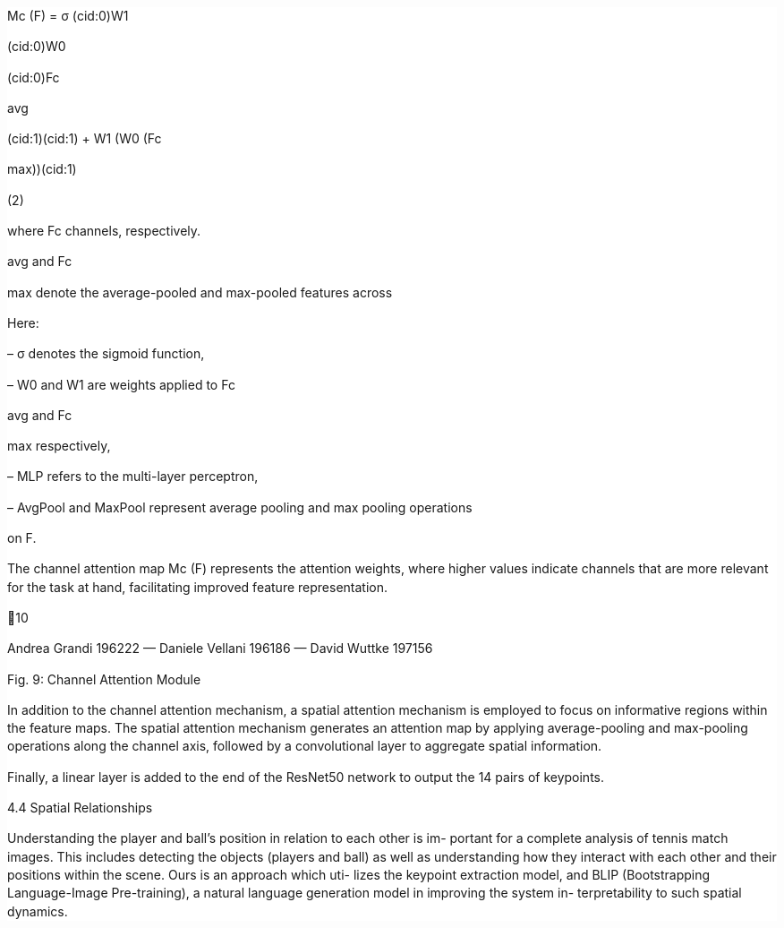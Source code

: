 Mc (F) = σ (cid:0)W1

(cid:0)W0

(cid:0)Fc

avg

(cid:1)(cid:1) + W1 (W0 (Fc

max))(cid:1)

(2)

where Fc
channels, respectively.

avg and Fc

max denote the average-pooled and max-pooled features across

Here:

– σ denotes the sigmoid function,

– W0 and W1 are weights applied to Fc

avg and Fc

max respectively,

– MLP refers to the multi-layer perceptron,

– AvgPool and MaxPool represent average pooling and max pooling operations

on F.

The channel attention map Mc (F) represents the attention weights, where
higher values indicate channels that are more relevant for the task at hand,
facilitating improved feature representation.

10

Andrea Grandi 196222 — Daniele Vellani 196186 — David Wuttke 197156

Fig. 9: Channel Attention Module

In addition to the channel attention mechanism, a spatial attention mechanism
is employed to focus on informative regions within the feature maps. The spatial
attention mechanism generates an attention map by applying average-pooling
and max-pooling operations along the channel axis, followed by a convolutional
layer to aggregate spatial information.

Finally, a linear layer is added to the end of the ResNet50 network to output
the 14 pairs of keypoints.

4.4 Spatial Relationships

Understanding the player and ball’s position in relation to each other is im-
portant for a complete analysis of tennis match images. This includes detecting
the objects (players and ball) as well as understanding how they interact with
each other and their positions within the scene. Ours is an approach which uti-
lizes the keypoint extraction model, and BLIP (Bootstrapping Language-Image
Pre-training), a natural language generation model in improving the system in-
terpretability to such spatial dynamics.
